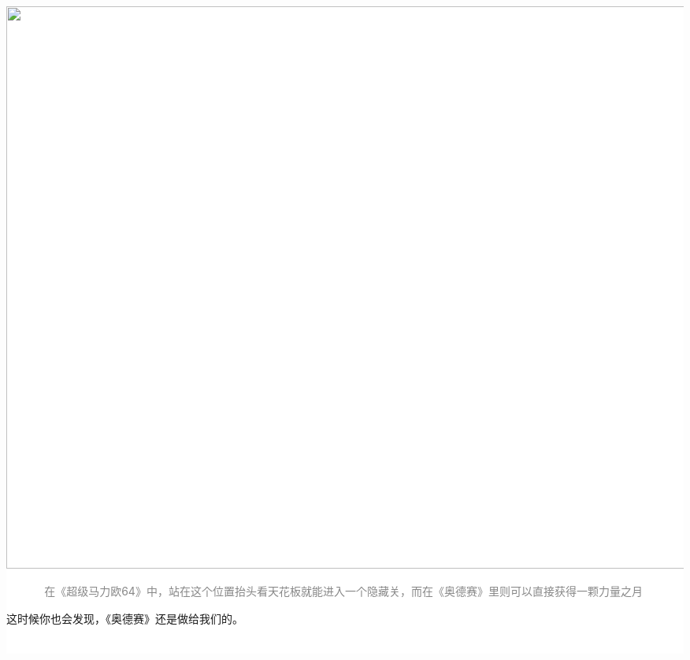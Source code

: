 <img data-original="https://alioss.yystv.cn/doc/2216/0296acaca7d9db2522c32b921a9387b3.jpg_mw680water" width="1268" height="714" alt src="https://alioss.yystv.cn/doc/2216/0296acaca7d9db2522c32b921a9387b3.jpg_mw680water" referrerpolicy="no-referrer"> 
</p>
<p style="text-align:center;">
<span style="font-size:14px;color:#888888;">在《超级马力欧64》中，站在这个位置抬头看天花板就能进入一个隐藏关，而在《奥德赛》里则可以直接获得一颗力量之月</span><span> </span> 
</p>
<p>
这时候你也会发现，《奥德赛》还是做给我们的。
</p>        <br>
      
</div>
            